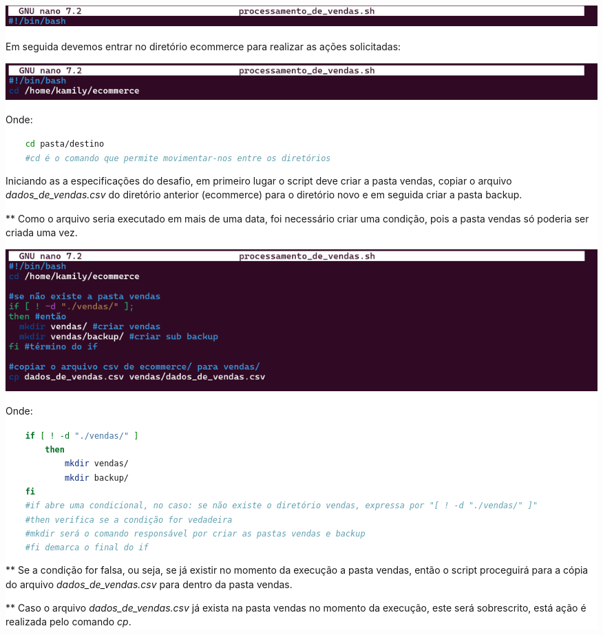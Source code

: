 ![Shebang](../Evidencias/shebang.png)

Em seguida devemos entrar no diretório ecommerce para realizar as ações solicitadas:

![Comando cd](../Evidencias/cd-inicial.png)

Onde: 
```bash
    cd pasta/destino
    #cd é o comando que permite movimentar-nos entre os diretórios
```
Iniciando as a especificações do desafio, em primeiro lugar o script deve criar a pasta vendas, copiar o arquivo _dados_de_vendas.csv_ do diretório anterior (ecommerce) para o diretório novo e em seguida criar a pasta backup.

** Como o arquivo seria executado em mais de uma data, foi necessário criar uma condição, pois a pasta vendas só poderia ser criada uma vez.

![Comando if e cp](../Evidencias/condicao-e-cp.png)

Onde:

```bash
    if [ ! -d "./vendas/" ]
        then
            mkdir vendas/
            mkdir backup/
    fi
    #if abre uma condicional, no caso: se não existe o diretório vendas, expressa por "[ ! -d "./vendas/" ]"
    #then verifica se a condição for vedadeira
    #mkdir será o comando responsável por criar as pastas vendas e backup
    #fi demarca o final do if
```
** Se a condição for falsa, ou seja, se já existir no momento da execução a pasta vendas, então o script proceguirá para a cópia do arquivo _dados_de_vendas.csv_ para dentro da pasta vendas.

** Caso o arquivo _dados_de_vendas.csv_ já exista na pasta vendas no momento da execução, este será sobrescrito, está ação é realizada pelo comando _cp_.
